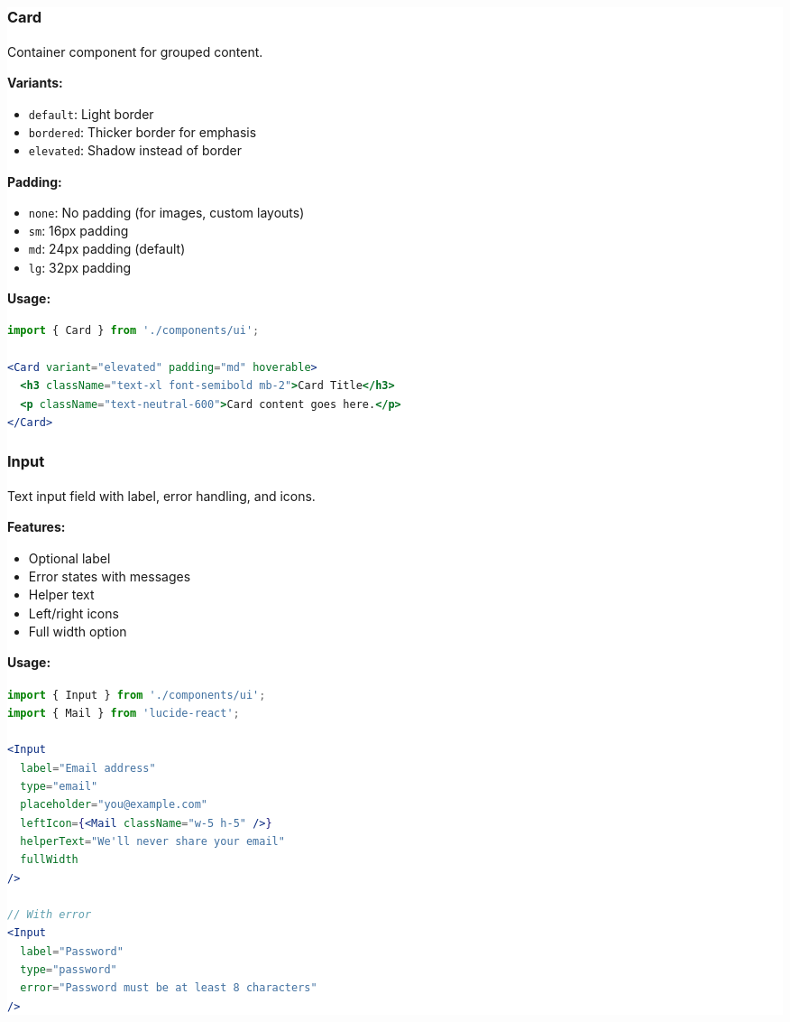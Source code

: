 ### Card

Container component for grouped content.

**Variants:**
- `default`: Light border
- `bordered`: Thicker border for emphasis
- `elevated`: Shadow instead of border

**Padding:**
- `none`: No padding (for images, custom layouts)
- `sm`: 16px padding
- `md`: 24px padding (default)
- `lg`: 32px padding

**Usage:**
```jsx
import { Card } from './components/ui';

<Card variant="elevated" padding="md" hoverable>
  <h3 className="text-xl font-semibold mb-2">Card Title</h3>
  <p className="text-neutral-600">Card content goes here.</p>
</Card>
```

### Input

Text input field with label, error handling, and icons.

**Features:**
- Optional label
- Error states with messages
- Helper text
- Left/right icons
- Full width option

**Usage:**
```jsx
import { Input } from './components/ui';
import { Mail } from 'lucide-react';

<Input
  label="Email address"
  type="email"
  placeholder="you@example.com"
  leftIcon={<Mail className="w-5 h-5" />}
  helperText="We'll never share your email"
  fullWidth
/>

// With error
<Input
  label="Password"
  type="password"
  error="Password must be at least 8 characters"
/>
```
